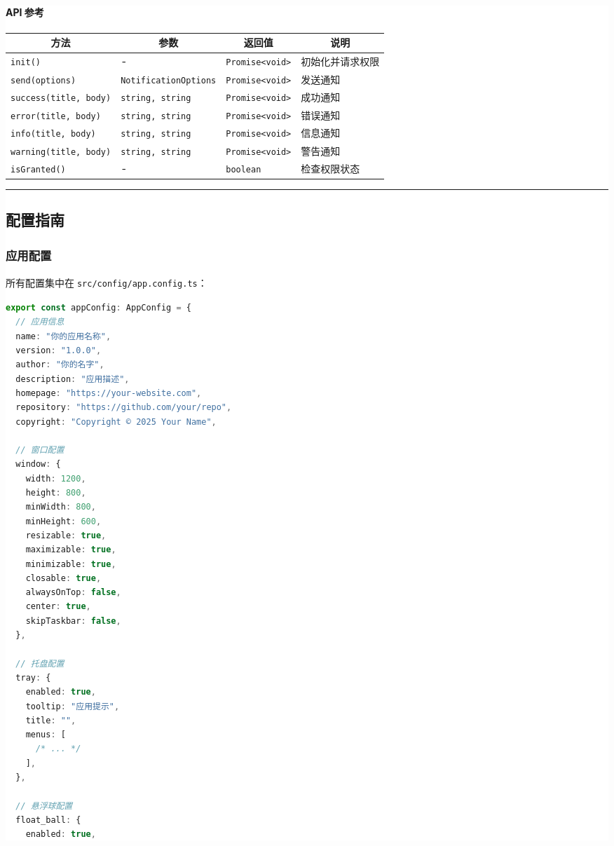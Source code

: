 #### API 参考

| 方法                   | 参数                  | 返回值          | 说明             |
| ---------------------- | --------------------- | --------------- | ---------------- |
| `init()`               | -                     | `Promise<void>` | 初始化并请求权限 |
| `send(options)`        | `NotificationOptions` | `Promise<void>` | 发送通知         |
| `success(title, body)` | `string, string`      | `Promise<void>` | 成功通知         |
| `error(title, body)`   | `string, string`      | `Promise<void>` | 错误通知         |
| `info(title, body)`    | `string, string`      | `Promise<void>` | 信息通知         |
| `warning(title, body)` | `string, string`      | `Promise<void>` | 警告通知         |
| `isGranted()`          | -                     | `boolean`       | 检查权限状态     |

---

## 配置指南

### 应用配置

所有配置集中在 `src/config/app.config.ts`：

```typescript
export const appConfig: AppConfig = {
  // 应用信息
  name: "你的应用名称",
  version: "1.0.0",
  author: "你的名字",
  description: "应用描述",
  homepage: "https://your-website.com",
  repository: "https://github.com/your/repo",
  copyright: "Copyright © 2025 Your Name",

  // 窗口配置
  window: {
    width: 1200,
    height: 800,
    minWidth: 800,
    minHeight: 600,
    resizable: true,
    maximizable: true,
    minimizable: true,
    closable: true,
    alwaysOnTop: false,
    center: true,
    skipTaskbar: false,
  },

  // 托盘配置
  tray: {
    enabled: true,
    tooltip: "应用提示",
    title: "",
    menus: [
      /* ... */
    ],
  },

  // 悬浮球配置
  float_ball: {
    enabled: true,
```